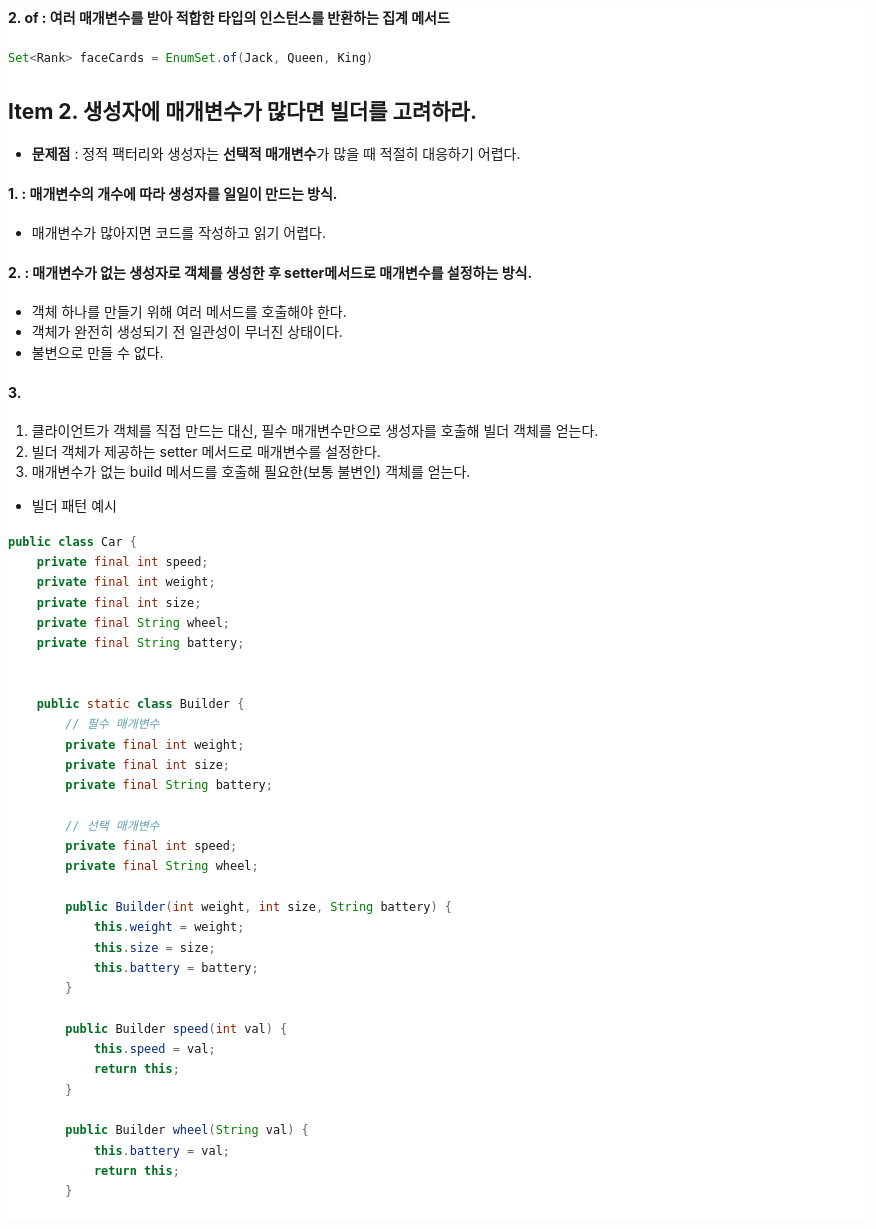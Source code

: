 #### 2. of : 여러 매개변수를 받아 적합한 타입의 인스턴스를 반환하는 집계 메서드

```java
Set<Rank> faceCards = EnumSet.of(Jack, Queen, King)
```





## Item 2. 생성자에 매개변수가 많다면 빌더를 고려하라.

- **문제점** : 정적 팩터리와 생성자는 **선택적 매개변수**가 많을 때 적절히 대응하기 어렵다.



#### 1. : 매개변수의 개수에 따라 생성자를 일일이 만드는 방식.

- 매개변수가 많아지면 코드를 작성하고 읽기 어렵다.

#### 2. : 매개변수가 없는 생성자로 객체를 생성한 후 setter메서드로 매개변수를 설정하는 방식.

- 객체 하나를 만들기 위해 여러 메서드를 호출해야 한다.
- 객체가 완전히 생성되기 전 일관성이 무너진 상태이다.
- 불변으로 만들 수 없다.

#### 3.

1. 클라이언트가 객체를 직접 만드는 대신, 필수 매개변수만으로 생성자를 호출해 빌더 객체를 얻는다. 
2. 빌더 객체가 제공하는 setter 메서드로 매개변수를 설정한다.
3. 매개변수가 없는 build 메서드를 호출해 필요한(보통 불변인) 객체를 얻는다.

- 빌더 패턴 예시

```java
public class Car {
    private final int speed;
    private final int weight;
    private final int size;
    private final String wheel;
    private final String battery;
    
    
    public static class Builder {
        // 필수 매개변수
        private final int weight;
        private final int size;
        private final String battery;
        
        // 선택 매개변수
        private final int speed;
        private final String wheel;
        
        public Builder(int weight, int size, String battery) {
            this.weight = weight;
            this.size = size;
            this.battery = battery;
        }
        
        public Builder speed(int val) {
            this.speed = val;
            return this;
        }
        
        public Builder wheel(String val) {
            this.battery = val;
            return this;
        }
        
```